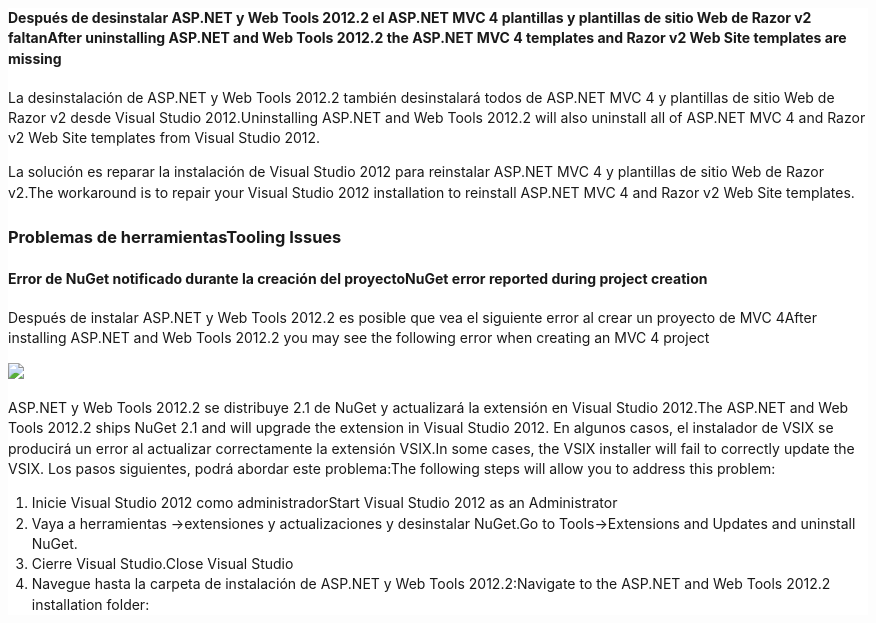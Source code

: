 #### <a name="after-uninstalling-aspnet-and-web-tools-20122-the-aspnet-mvc-4-templates-and-razor-v2-web-site-templates-are-missing"></a><span data-ttu-id="1b09e-256">Después de desinstalar ASP.NET y Web Tools 2012.2 el ASP.NET MVC 4 plantillas y plantillas de sitio Web de Razor v2 faltan</span><span class="sxs-lookup"><span data-stu-id="1b09e-256">After uninstalling ASP.NET and Web Tools 2012.2 the ASP.NET MVC 4 templates and Razor v2 Web Site templates are missing</span></span>

<span data-ttu-id="1b09e-257">La desinstalación de ASP.NET y Web Tools 2012.2 también desinstalará todos de ASP.NET MVC 4 y plantillas de sitio Web de Razor v2 desde Visual Studio 2012.</span><span class="sxs-lookup"><span data-stu-id="1b09e-257">Uninstalling ASP.NET and Web Tools 2012.2 will also uninstall all of ASP.NET MVC 4 and Razor v2 Web Site templates from Visual Studio 2012.</span></span>

<span data-ttu-id="1b09e-258">La solución es reparar la instalación de Visual Studio 2012 para reinstalar ASP.NET MVC 4 y plantillas de sitio Web de Razor v2.</span><span class="sxs-lookup"><span data-stu-id="1b09e-258">The workaround is to repair your Visual Studio 2012 installation to reinstall ASP.NET MVC 4 and Razor v2 Web Site templates.</span></span>

### <a name="tooling-issues"></a><span data-ttu-id="1b09e-259">Problemas de herramientas</span><span class="sxs-lookup"><span data-stu-id="1b09e-259">Tooling Issues</span></span>

#### <a name="nuget-error-reported-during-project-creation"></a><span data-ttu-id="1b09e-260">Error de NuGet notificado durante la creación del proyecto</span><span class="sxs-lookup"><span data-stu-id="1b09e-260">NuGet error reported during project creation</span></span>

<span data-ttu-id="1b09e-261">Después de instalar ASP.NET y Web Tools 2012.2 es posible que vea el siguiente error al crear un proyecto de MVC 4</span><span class="sxs-lookup"><span data-stu-id="1b09e-261">After installing ASP.NET and Web Tools 2012.2 you may see the following error when creating an MVC 4 project</span></span>

![](aspnet-and-web-tools-20122-release-notes/_static/image1.png)

<span data-ttu-id="1b09e-262">ASP.NET y Web Tools 2012.2 se distribuye 2.1 de NuGet y actualizará la extensión en Visual Studio 2012.</span><span class="sxs-lookup"><span data-stu-id="1b09e-262">The ASP.NET and Web Tools 2012.2 ships NuGet 2.1 and will upgrade the extension in Visual Studio 2012.</span></span> <span data-ttu-id="1b09e-263">En algunos casos, el instalador de VSIX se producirá un error al actualizar correctamente la extensión VSIX.</span><span class="sxs-lookup"><span data-stu-id="1b09e-263">In some cases, the VSIX installer will fail to correctly update the VSIX.</span></span> <span data-ttu-id="1b09e-264">Los pasos siguientes, podrá abordar este problema:</span><span class="sxs-lookup"><span data-stu-id="1b09e-264">The following steps will allow you to address this problem:</span></span>

1. <span data-ttu-id="1b09e-265">Inicie Visual Studio 2012 como administrador</span><span class="sxs-lookup"><span data-stu-id="1b09e-265">Start Visual Studio 2012 as an Administrator</span></span>
2. <span data-ttu-id="1b09e-266">Vaya a herramientas -&gt;extensiones y actualizaciones y desinstalar NuGet.</span><span class="sxs-lookup"><span data-stu-id="1b09e-266">Go to Tools-&gt;Extensions and Updates and uninstall NuGet.</span></span>
3. <span data-ttu-id="1b09e-267">Cierre Visual Studio.</span><span class="sxs-lookup"><span data-stu-id="1b09e-267">Close Visual Studio</span></span>
4. <span data-ttu-id="1b09e-268">Navegue hasta la carpeta de instalación de ASP.NET y Web Tools 2012.2:</span><span class="sxs-lookup"><span data-stu-id="1b09e-268">Navigate to the ASP.NET and Web Tools 2012.2 installation folder:</span></span>
